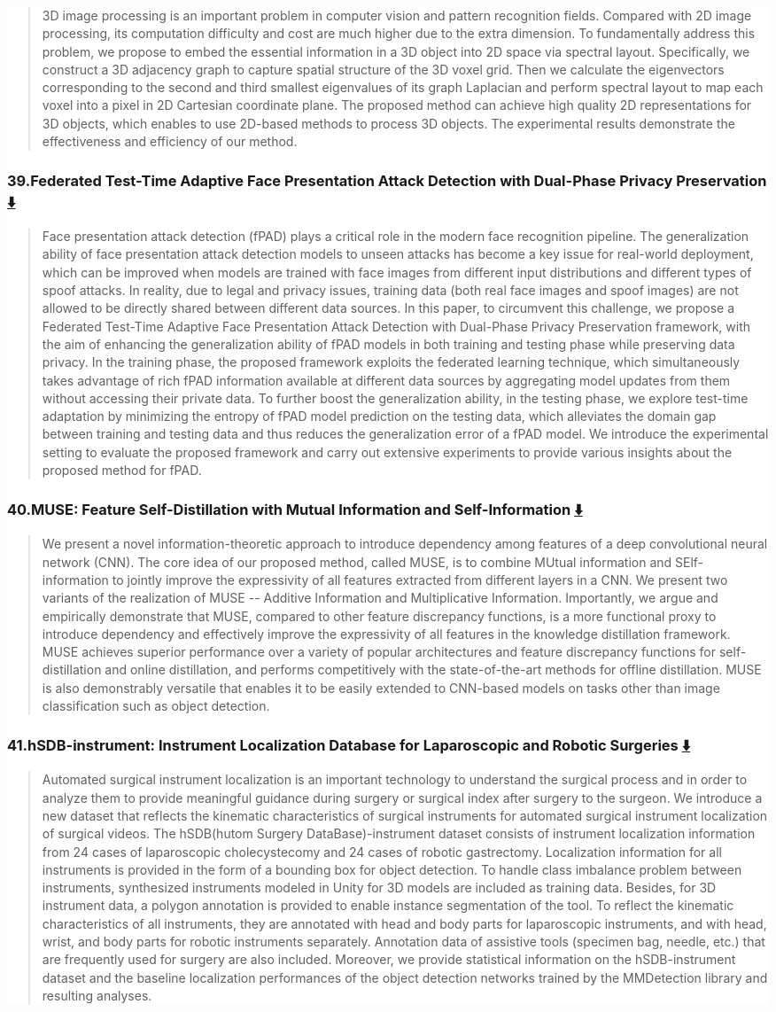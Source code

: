 >  3D image processing is an important problem in computer vision and pattern recognition fields. Compared with 2D image processing, its computation difficulty and cost are much higher due to the extra dimension. To fundamentally address this problem, we propose to embed the essential information in a 3D object into 2D space via spectral layout. Specifically, we construct a 3D adjacency graph to capture spatial structure of the 3D voxel grid. Then we calculate the eigenvectors corresponding to the second and third smallest eigenvalues of its graph Laplacian and perform spectral layout to map each voxel into a pixel in 2D Cartesian coordinate plane. The proposed method can achieve high quality 2D representations for 3D objects, which enables to use 2D-based methods to process 3D objects. The experimental results demonstrate the effectiveness and efficiency of our method.      
### 39.Federated Test-Time Adaptive Face Presentation Attack Detection with Dual-Phase Privacy Preservation  [ :arrow_down: ](https://arxiv.org/pdf/2110.12613.pdf)
>  Face presentation attack detection (fPAD) plays a critical role in the modern face recognition pipeline. The generalization ability of face presentation attack detection models to unseen attacks has become a key issue for real-world deployment, which can be improved when models are trained with face images from different input distributions and different types of spoof attacks. In reality, due to legal and privacy issues, training data (both real face images and spoof images) are not allowed to be directly shared between different data sources. In this paper, to circumvent this challenge, we propose a Federated Test-Time Adaptive Face Presentation Attack Detection with Dual-Phase Privacy Preservation framework, with the aim of enhancing the generalization ability of fPAD models in both training and testing phase while preserving data privacy. In the training phase, the proposed framework exploits the federated learning technique, which simultaneously takes advantage of rich fPAD information available at different data sources by aggregating model updates from them without accessing their private data. To further boost the generalization ability, in the testing phase, we explore test-time adaptation by minimizing the entropy of fPAD model prediction on the testing data, which alleviates the domain gap between training and testing data and thus reduces the generalization error of a fPAD model. We introduce the experimental setting to evaluate the proposed framework and carry out extensive experiments to provide various insights about the proposed method for fPAD.      
### 40.MUSE: Feature Self-Distillation with Mutual Information and Self-Information  [ :arrow_down: ](https://arxiv.org/pdf/2110.12606.pdf)
>  We present a novel information-theoretic approach to introduce dependency among features of a deep convolutional neural network (CNN). The core idea of our proposed method, called MUSE, is to combine MUtual information and SElf-information to jointly improve the expressivity of all features extracted from different layers in a CNN. We present two variants of the realization of MUSE -- Additive Information and Multiplicative Information. Importantly, we argue and empirically demonstrate that MUSE, compared to other feature discrepancy functions, is a more functional proxy to introduce dependency and effectively improve the expressivity of all features in the knowledge distillation framework. MUSE achieves superior performance over a variety of popular architectures and feature discrepancy functions for self-distillation and online distillation, and performs competitively with the state-of-the-art methods for offline distillation. MUSE is also demonstrably versatile that enables it to be easily extended to CNN-based models on tasks other than image classification such as object detection.      
### 41.hSDB-instrument: Instrument Localization Database for Laparoscopic and Robotic Surgeries  [ :arrow_down: ](https://arxiv.org/pdf/2110.12555.pdf)
>  Automated surgical instrument localization is an important technology to understand the surgical process and in order to analyze them to provide meaningful guidance during surgery or surgical index after surgery to the surgeon. We introduce a new dataset that reflects the kinematic characteristics of surgical instruments for automated surgical instrument localization of surgical videos. The hSDB(hutom Surgery DataBase)-instrument dataset consists of instrument localization information from 24 cases of laparoscopic cholecystecomy and 24 cases of robotic gastrectomy. Localization information for all instruments is provided in the form of a bounding box for object detection. To handle class imbalance problem between instruments, synthesized instruments modeled in Unity for 3D models are included as training data. Besides, for 3D instrument data, a polygon annotation is provided to enable instance segmentation of the tool. To reflect the kinematic characteristics of all instruments, they are annotated with head and body parts for laparoscopic instruments, and with head, wrist, and body parts for robotic instruments separately. Annotation data of assistive tools (specimen bag, needle, etc.) that are frequently used for surgery are also included. Moreover, we provide statistical information on the hSDB-instrument dataset and the baseline localization performances of the object detection networks trained by the MMDetection library and resulting analyses.      